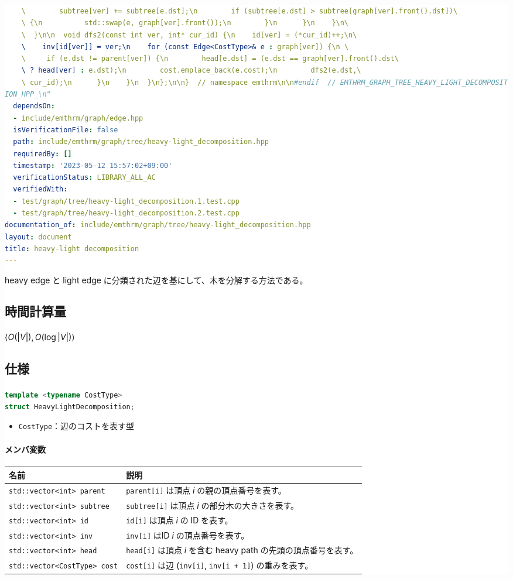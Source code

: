 ```yaml
    \        subtree[ver] += subtree[e.dst];\n        if (subtree[e.dst] > subtree[graph[ver].front().dst])\
    \ {\n          std::swap(e, graph[ver].front());\n        }\n      }\n    }\n\
    \  }\n\n  void dfs2(const int ver, int* cur_id) {\n    id[ver] = (*cur_id)++;\n\
    \    inv[id[ver]] = ver;\n    for (const Edge<CostType>& e : graph[ver]) {\n \
    \     if (e.dst != parent[ver]) {\n        head[e.dst] = (e.dst == graph[ver].front().dst\
    \ ? head[ver] : e.dst);\n        cost.emplace_back(e.cost);\n        dfs2(e.dst,\
    \ cur_id);\n      }\n    }\n  }\n};\n\n}  // namespace emthrm\n\n#endif  // EMTHRM_GRAPH_TREE_HEAVY_LIGHT_DECOMPOSITION_HPP_\n"
  dependsOn:
  - include/emthrm/graph/edge.hpp
  isVerificationFile: false
  path: include/emthrm/graph/tree/heavy-light_decomposition.hpp
  requiredBy: []
  timestamp: '2023-05-12 15:57:02+09:00'
  verificationStatus: LIBRARY_ALL_AC
  verifiedWith:
  - test/graph/tree/heavy-light_decomposition.1.test.cpp
  - test/graph/tree/heavy-light_decomposition.2.test.cpp
documentation_of: include/emthrm/graph/tree/heavy-light_decomposition.hpp
layout: document
title: heavy-light decomposition
---
```


heavy edge と light edge に分類された辺を基にして、木を分解する方法である。


## 時間計算量

$\langle O(\lvert V \rvert), O(\log{\lvert V \rvert}) \rangle$


## 仕様

```cpp
template <typename CostType>
struct HeavyLightDecomposition;
```

- `CostType`：辺のコストを表す型

#### メンバ変数

|名前|説明|
|:--|:--|
|`std::vector<int> parent`|`parent[i]` は頂点 $i$ の親の頂点番号を表す。|
|`std::vector<int> subtree`|`subtree[i]` は頂点 $i$ の部分木の大きさを表す。|
|`std::vector<int> id`|`id[i]` は頂点 $i$ の ID を表す。|
|`std::vector<int> inv`|`inv[i]` はID $i$ の頂点番号を表す。|
|`std::vector<int> head`|`head[i]` は頂点 $i$ を含む heavy path の先頭の頂点番号を表す。|
|`std::vector<CostType> cost`|`cost[i]` は辺 (`inv[i]`, `inv[i + 1]`) の重みを表す。|
